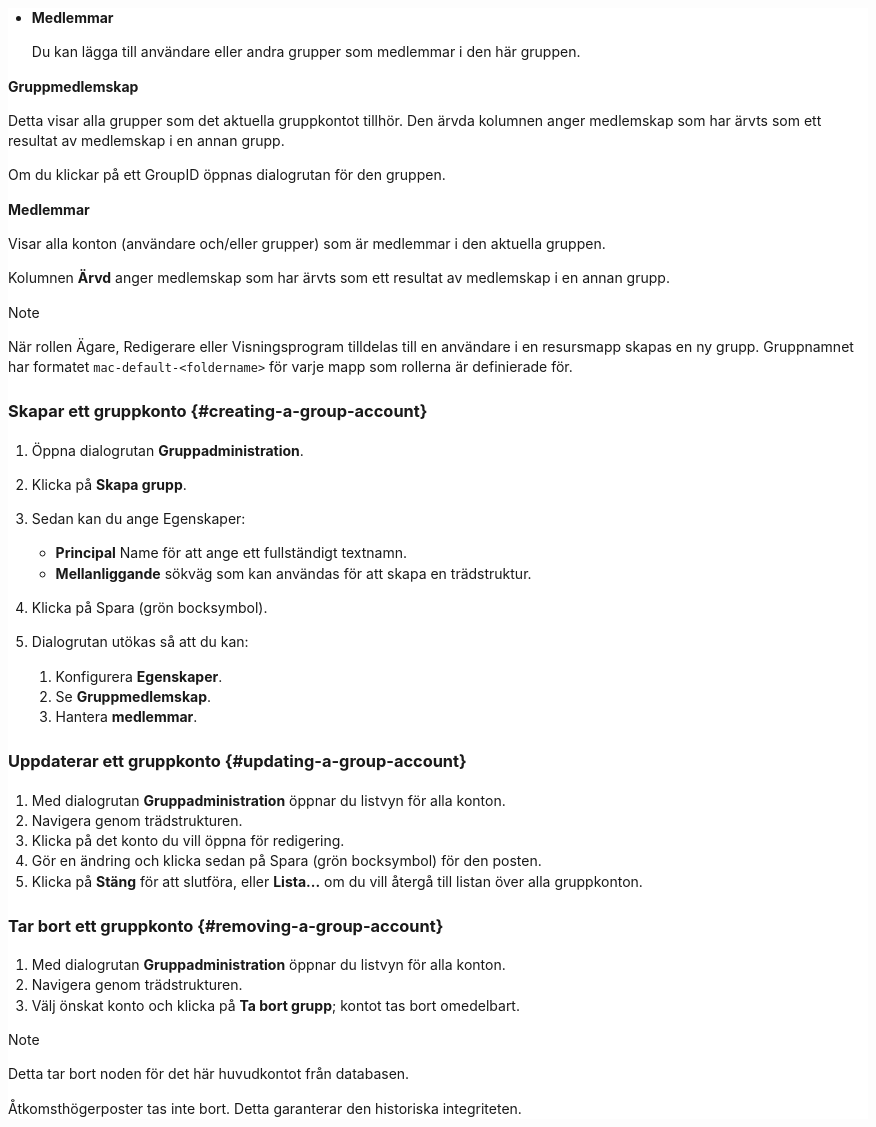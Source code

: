 * **Medlemmar**

   Du kan lägga till användare eller andra grupper som medlemmar i den här gruppen.

**Gruppmedlemskap**

Detta visar alla grupper som det aktuella gruppkontot tillhör. Den ärvda kolumnen anger medlemskap som har ärvts som ett resultat av medlemskap i en annan grupp.

Om du klickar på ett GroupID öppnas dialogrutan för den gruppen.

**Medlemmar**

Visar alla konton (användare och/eller grupper) som är medlemmar i den aktuella gruppen.

Kolumnen **Ärvd** anger medlemskap som har ärvts som ett resultat av medlemskap i en annan grupp.

>[!NOTE]
>
>När rollen Ägare, Redigerare eller Visningsprogram tilldelas till en användare i en resursmapp skapas en ny grupp. Gruppnamnet har formatet `mac-default-<foldername>` för varje mapp som rollerna är definierade för.

### Skapar ett gruppkonto {#creating-a-group-account}

1. Öppna dialogrutan **Gruppadministration**.
1. Klicka på **Skapa grupp**.
1. Sedan kan du ange Egenskaper:

   * **Principal** Name för att ange ett fullständigt textnamn.
   * **Mellanliggande** sökväg som kan användas för att skapa en trädstruktur.

1. Klicka på Spara (grön bocksymbol).
1. Dialogrutan utökas så att du kan:

   1. Konfigurera **Egenskaper**.
   1. Se **Gruppmedlemskap**.
   1. Hantera **medlemmar**.

### Uppdaterar ett gruppkonto {#updating-a-group-account}

1. Med dialogrutan **Gruppadministration** öppnar du listvyn för alla konton.
1. Navigera genom trädstrukturen.
1. Klicka på det konto du vill öppna för redigering.
1. Gör en ändring och klicka sedan på Spara (grön bocksymbol) för den posten.
1. Klicka på **Stäng** för att slutföra, eller **Lista...** om du vill återgå till listan över alla gruppkonton.

### Tar bort ett gruppkonto {#removing-a-group-account}

1. Med dialogrutan **Gruppadministration** öppnar du listvyn för alla konton.
1. Navigera genom trädstrukturen.
1. Välj önskat konto och klicka på **Ta bort grupp**; kontot tas bort omedelbart.

>[!NOTE]
>
>Detta tar bort noden för det här huvudkontot från databasen.
>
>Åtkomsthögerposter tas inte bort. Detta garanterar den historiska integriteten.
